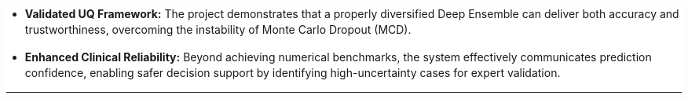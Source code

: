 * **Validated UQ Framework:**
  The project demonstrates that a properly diversified Deep Ensemble can deliver both accuracy and trustworthiness, overcoming the instability of Monte Carlo Dropout (MCD).

* **Enhanced Clinical Reliability:**
  Beyond achieving numerical benchmarks, the system effectively communicates prediction confidence, enabling safer decision support by identifying high-uncertainty cases for expert validation.

---